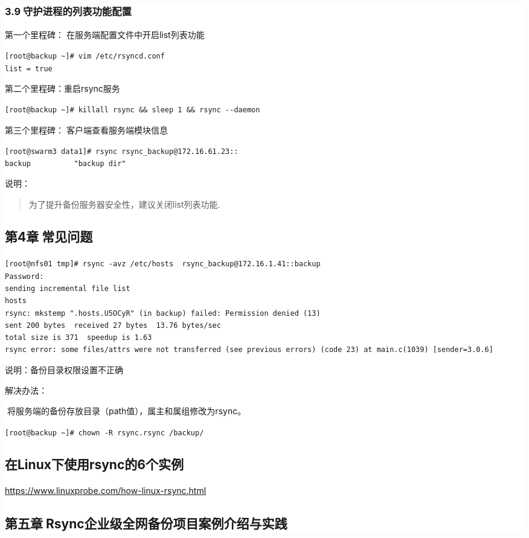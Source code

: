 ### 3.9 守护进程的列表功能配置

第一个里程碑： 在服务端配置文件中开启list列表功能

```shell
[root@backup ~]# vim /etc/rsyncd.conf
list = true
```

第二个里程碑：重启rsync服务

```shell
[root@backup ~]# killall rsync && sleep 1 && rsync --daemon
```

第三个里程碑： 客户端查看服务端模块信息

```shell
[root@swarm3 data1]# rsync rsync_backup@172.16.61.23::
backup          "backup dir"
```



说明：

> 为了提升备份服务器安全性，建议关闭list列表功能.

## 第4章 常见问题

```
[root@nfs01 tmp]# rsync -avz /etc/hosts  rsync_backup@172.16.1.41::backup
Password:
sending incremental file list
hosts
rsync: mkstemp ".hosts.U5OCyR" (in backup) failed: Permission denied (13)
sent 200 bytes  received 27 bytes  13.76 bytes/sec
total size is 371  speedup is 1.63
rsync error: some files/attrs were not transferred (see previous errors) (code 23) at main.c(1039) [sender=3.0.6]
```

说明：备份目录权限设置不正确

解决办法：

​    将服务端的备份存放目录（path值），属主和属组修改为rsync。

```
[root@backup ~]# chown -R rsync.rsync /backup/ 
```

## 在Linux下使用rsync的6个实例

https://www.linuxprobe.com/how-linux-rsync.html



## 第五章 Rsync企业级全网备份项目案例介绍与实践
